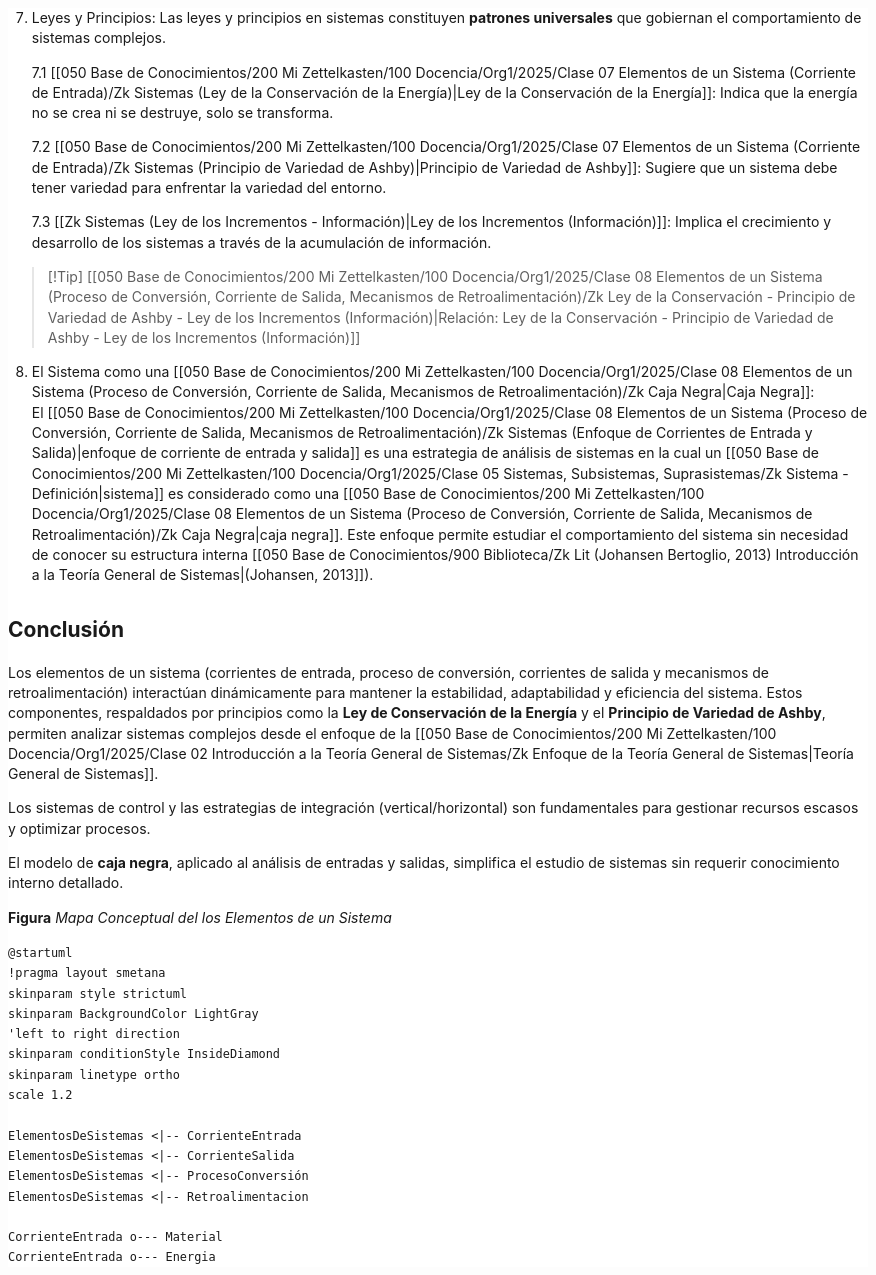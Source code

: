 7. Leyes y Principios: Las leyes y principios en sistemas constituyen **patrones universales** que gobiernan el comportamiento de sistemas complejos.

	7.1 [[050 Base de Conocimientos/200  Mi Zettelkasten/100 Docencia/Org1/2025/Clase 07 Elementos de un Sistema (Corriente de Entrada)/Zk Sistemas (Ley de la Conservación de la Energía)\|Ley de la Conservación de la Energía]]: Indica que la energía no se crea ni se destruye, solo se transforma.

	7.2 [[050 Base de Conocimientos/200  Mi Zettelkasten/100 Docencia/Org1/2025/Clase 07 Elementos de un Sistema (Corriente de Entrada)/Zk Sistemas (Principio de Variedad de Ashby)\|Principio de Variedad de Ashby]]: Sugiere que un sistema debe tener variedad para enfrentar la variedad del entorno.
	
	7.3 [[Zk Sistemas (Ley de los Incrementos - Información)\|Ley de los Incrementos (Información)]]: Implica el crecimiento y desarrollo de los sistemas a través de la acumulación de información.
	
>[!Tip] [[050 Base de Conocimientos/200  Mi Zettelkasten/100 Docencia/Org1/2025/Clase 08 Elementos de un Sistema (Proceso de Conversión, Corriente de Salida, Mecanismos de Retroalimentación)/Zk Ley de la Conservación - Principio de Variedad de Ashby - Ley de los Incrementos (Información)\|Relación: Ley de la Conservación - Principio de Variedad de Ashby - Ley de los Incrementos (Información)]]

8. El Sistema como una [[050 Base de Conocimientos/200  Mi Zettelkasten/100 Docencia/Org1/2025/Clase 08 Elementos de un Sistema (Proceso de Conversión, Corriente de Salida, Mecanismos de Retroalimentación)/Zk Caja Negra\|Caja Negra]]: El [[050 Base de Conocimientos/200  Mi Zettelkasten/100 Docencia/Org1/2025/Clase 08 Elementos de un Sistema (Proceso de Conversión, Corriente de Salida, Mecanismos de Retroalimentación)/Zk Sistemas (Enfoque de Corrientes de Entrada y Salida)\|enfoque de corriente de entrada y salida]] es una estrategia de análisis de sistemas en la cual un [[050 Base de Conocimientos/200  Mi Zettelkasten/100 Docencia/Org1/2025/Clase 05 Sistemas, Subsistemas, Suprasistemas/Zk Sistema - Definición\|sistema]] es considerado como una [[050 Base de Conocimientos/200  Mi Zettelkasten/100 Docencia/Org1/2025/Clase 08 Elementos de un Sistema (Proceso de Conversión, Corriente de Salida, Mecanismos de Retroalimentación)/Zk Caja Negra\|caja negra]]. Este enfoque permite estudiar el comportamiento del sistema sin necesidad de conocer su estructura interna [[050 Base de Conocimientos/900 Biblioteca/Zk Lit (Johansen Bertoglio, 2013) Introducción a la Teoría General de Sistemas\|(Johansen, 2013]]).

## Conclusión
Los elementos de un sistema (corrientes de entrada, proceso de conversión, corrientes de salida y mecanismos de retroalimentación) interactúan dinámicamente para mantener la estabilidad, adaptabilidad y eficiencia del sistema. Estos componentes, respaldados por principios como la **Ley de Conservación de la Energía** y el **Principio de Variedad de Ashby**, permiten analizar sistemas complejos desde el enfoque de la [[050 Base de Conocimientos/200  Mi Zettelkasten/100 Docencia/Org1/2025/Clase 02 Introducción a la Teoría General de Sistemas/Zk Enfoque de la Teoría General de Sistemas\|Teoría General de Sistemas]].

Los sistemas de control y las estrategias de integración (vertical/horizontal) son fundamentales para gestionar recursos escasos y optimizar procesos.

El modelo de **caja negra**, aplicado al análisis de entradas y salidas, simplifica el estudio de sistemas sin requerir conocimiento interno detallado.

**Figura**
_Mapa Conceptual del los Elementos de un Sistema_
```plantuml
@startuml
!pragma layout smetana
skinparam style strictuml
skinparam BackgroundColor LightGray
'left to right direction
skinparam conditionStyle InsideDiamond
skinparam linetype ortho
scale 1.2

ElementosDeSistemas <|-- CorrienteEntrada
ElementosDeSistemas <|-- CorrienteSalida
ElementosDeSistemas <|-- ProcesoConversión
ElementosDeSistemas <|-- Retroalimentacion

CorrienteEntrada o--- Material
CorrienteEntrada o--- Energia
```